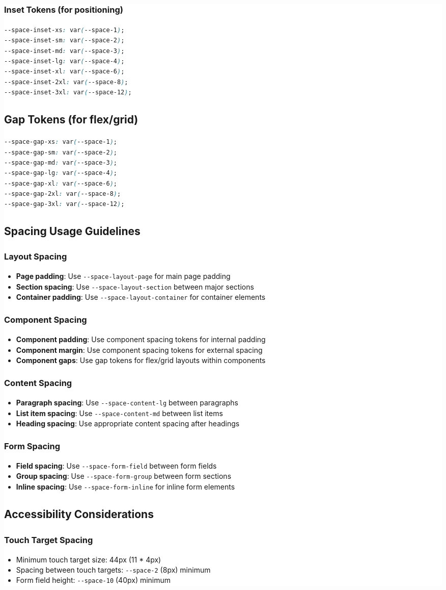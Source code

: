 ### Inset Tokens (for positioning)
```css
--space-inset-xs: var(--space-1);
--space-inset-sm: var(--space-2);
--space-inset-md: var(--space-3);
--space-inset-lg: var(--space-4);
--space-inset-xl: var(--space-6);
--space-inset-2xl: var(--space-8);
--space-inset-3xl: var(--space-12);
```

## Gap Tokens (for flex/grid)

```css
--space-gap-xs: var(--space-1);
--space-gap-sm: var(--space-2);
--space-gap-md: var(--space-3);
--space-gap-lg: var(--space-4);
--space-gap-xl: var(--space-6);
--space-gap-2xl: var(--space-8);
--space-gap-3xl: var(--space-12);
```

## Spacing Usage Guidelines

### Layout Spacing
- **Page padding**: Use `--space-layout-page` for main page padding
- **Section spacing**: Use `--space-layout-section` between major sections
- **Container padding**: Use `--space-layout-container` for container elements

### Component Spacing
- **Component padding**: Use component spacing tokens for internal padding
- **Component margin**: Use component spacing tokens for external spacing
- **Component gaps**: Use gap tokens for flex/grid layouts within components

### Content Spacing
- **Paragraph spacing**: Use `--space-content-lg` between paragraphs
- **List item spacing**: Use `--space-content-md` between list items
- **Heading spacing**: Use appropriate content spacing after headings

### Form Spacing
- **Field spacing**: Use `--space-form-field` between form fields
- **Group spacing**: Use `--space-form-group` between form sections
- **Inline spacing**: Use `--space-form-inline` for inline form elements

## Accessibility Considerations

### Touch Target Spacing
- Minimum touch target size: 44px (11 * 4px)
- Spacing between touch targets: `--space-2` (8px) minimum
- Form field height: `--space-10` (40px) minimum
